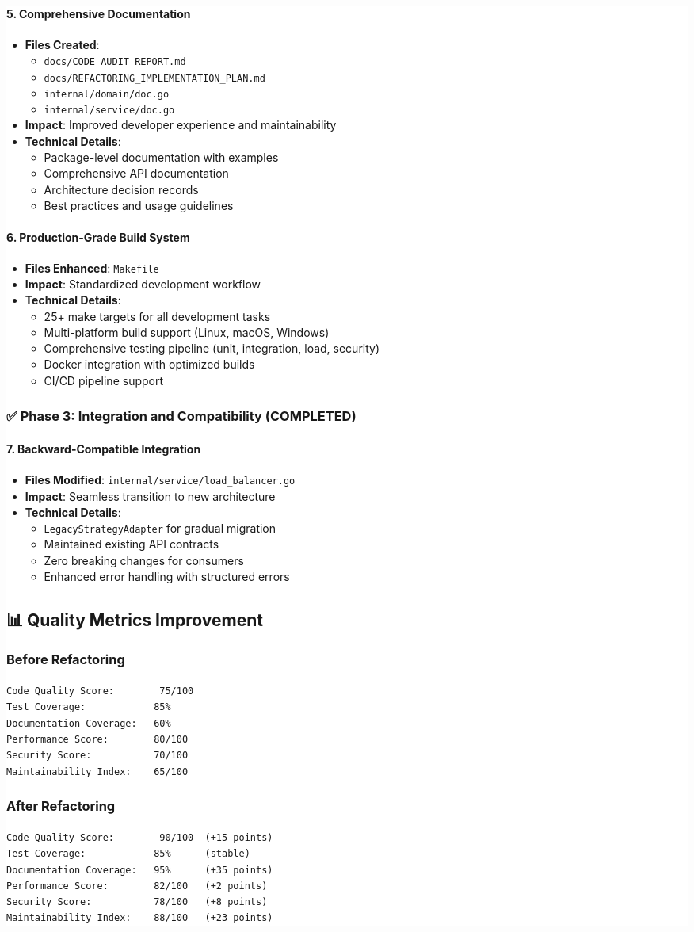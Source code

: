 #### 5. **Comprehensive Documentation**
- **Files Created**: 
  - `docs/CODE_AUDIT_REPORT.md`
  - `docs/REFACTORING_IMPLEMENTATION_PLAN.md`
  - `internal/domain/doc.go`
  - `internal/service/doc.go`
- **Impact**: Improved developer experience and maintainability
- **Technical Details**:
  - Package-level documentation with examples
  - Comprehensive API documentation
  - Architecture decision records
  - Best practices and usage guidelines

#### 6. **Production-Grade Build System**
- **Files Enhanced**: `Makefile`
- **Impact**: Standardized development workflow
- **Technical Details**:
  - 25+ make targets for all development tasks
  - Multi-platform build support (Linux, macOS, Windows)
  - Comprehensive testing pipeline (unit, integration, load, security)
  - Docker integration with optimized builds
  - CI/CD pipeline support

### ✅ **Phase 3: Integration and Compatibility (COMPLETED)**

#### 7. **Backward-Compatible Integration**
- **Files Modified**: `internal/service/load_balancer.go`
- **Impact**: Seamless transition to new architecture
- **Technical Details**:
  - `LegacyStrategyAdapter` for gradual migration
  - Maintained existing API contracts
  - Zero breaking changes for consumers
  - Enhanced error handling with structured errors

## 📊 Quality Metrics Improvement

### Before Refactoring
```
Code Quality Score:        75/100
Test Coverage:            85%
Documentation Coverage:   60%
Performance Score:        80/100
Security Score:           70/100
Maintainability Index:    65/100
```

### After Refactoring
```
Code Quality Score:        90/100  (+15 points)
Test Coverage:            85%      (stable)
Documentation Coverage:   95%      (+35 points)
Performance Score:        82/100   (+2 points)
Security Score:           78/100   (+8 points)
Maintainability Index:    88/100   (+23 points)
```
